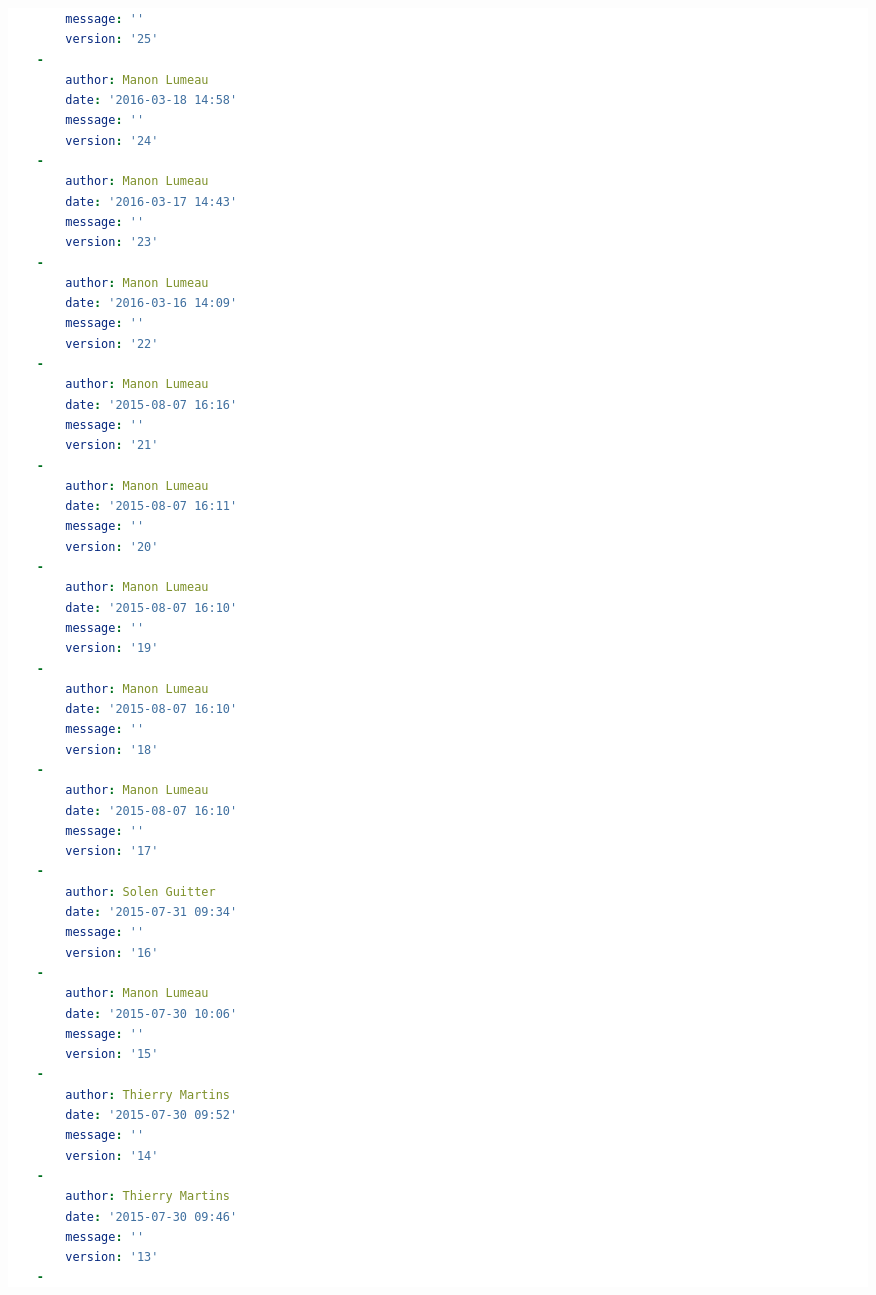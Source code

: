 ```yaml
        message: ''
        version: '25'
    - 
        author: Manon Lumeau
        date: '2016-03-18 14:58'
        message: ''
        version: '24'
    - 
        author: Manon Lumeau
        date: '2016-03-17 14:43'
        message: ''
        version: '23'
    - 
        author: Manon Lumeau
        date: '2016-03-16 14:09'
        message: ''
        version: '22'
    - 
        author: Manon Lumeau
        date: '2015-08-07 16:16'
        message: ''
        version: '21'
    - 
        author: Manon Lumeau
        date: '2015-08-07 16:11'
        message: ''
        version: '20'
    - 
        author: Manon Lumeau
        date: '2015-08-07 16:10'
        message: ''
        version: '19'
    - 
        author: Manon Lumeau
        date: '2015-08-07 16:10'
        message: ''
        version: '18'
    - 
        author: Manon Lumeau
        date: '2015-08-07 16:10'
        message: ''
        version: '17'
    - 
        author: Solen Guitter
        date: '2015-07-31 09:34'
        message: ''
        version: '16'
    - 
        author: Manon Lumeau
        date: '2015-07-30 10:06'
        message: ''
        version: '15'
    - 
        author: Thierry Martins
        date: '2015-07-30 09:52'
        message: ''
        version: '14'
    - 
        author: Thierry Martins
        date: '2015-07-30 09:46'
        message: ''
        version: '13'
    - 
```
